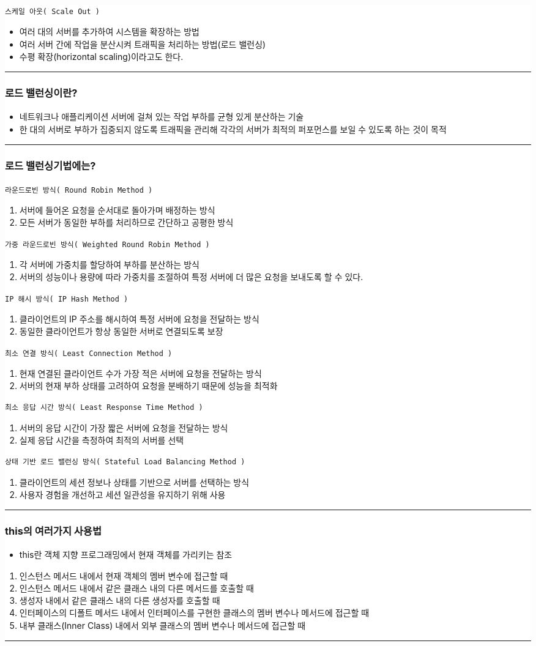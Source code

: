 `스케일 아웃( Scale Out )`

- 여러 대의 서버를 추가하여 시스템을 확장하는 방법
- 여러 서버 간에 작업을 분산시켜 트래픽을 처리하는 방법(로드 밸런싱)
- 수평 확장(horizontal scaling)이라고도 한다.

---

### 로드 밸런싱이란?

- 네트워크나 애플리케이션 서버에 걸쳐 있는 작업 부하를 균형 있게 분산하는 기술
- 한 대의 서버로 부하가 집중되지 않도록 트래픽을 관리해 각각의 서버가 최적의 퍼포먼스를 보일 수 있도록 하는 것이 목적

---

### 로드 밸런싱기법에는?

`라운드로빈 방식( Round Robin Method )`

1. 서버에 들어온 요청을 순서대로 돌아가며 배정하는 방식
2. 모든 서버가 동일한 부하를 처리하므로 간단하고 공평한 방식

`가중 라운드로빈 방식( Weighted Round Robin Method )`

1. 각 서버에 가중치를 할당하여 부하를 분산하는 방식
2. 서버의 성능이나 용량에 따라 가중치를 조절하여 특정 서버에 더 많은 요청을 보내도록 할 수 있다.

`IP 해시 방식( IP Hash Method )`

1. 클라이언트의 IP 주소를 해시하여 특정 서버에 요청을 전달하는 방식
2. 동일한 클라이언트가 항상 동일한 서버로 연결되도록 보장

`최소 연결 방식( Least Connection Method )`

1. 현재 연결된 클라이언트 수가 가장 적은 서버에 요청을 전달하는 방식
2. 서버의 현재 부하 상태를 고려하여 요청을 분배하기 때문에 성능을 최적화

`최소 응답 시간 방식( Least Response Time Method )`

1. 서버의 응답 시간이 가장 짧은 서버에 요청을 전달하는 방식
2. 실제 응답 시간을 측정하여 최적의 서버를 선택

`상태 기반 로드 밸런싱 방식( Stateful Load Balancing Method )`

1. 클라이언트의 세션 정보나 상태를 기반으로 서버를 선택하는 방식
2. 사용자 경험을 개선하고 세션 일관성을 유지하기 위해 사용

---

### this의 여러가지 사용법

- this란 객체 지향 프로그래밍에서 현재 객체를 가리키는 참조

1. 인스턴스 메서드 내에서 현재 객체의 멤버 변수에 접근할 때
2. 인스턴스 메서드 내에서 같은 클래스 내의 다른 메서드를 호출할 때
3. 생성자 내에서 같은 클래스 내의 다른 생성자를 호출할 때
4. 인터페이스의 디폴트 메서드 내에서 인터페이스를 구현한 클래스의 멤버 변수나 메서드에 접근할 때
5. 내부 클래스(Inner Class) 내에서 외부 클래스의 멤버 변수나 메서드에 접근할 때

---